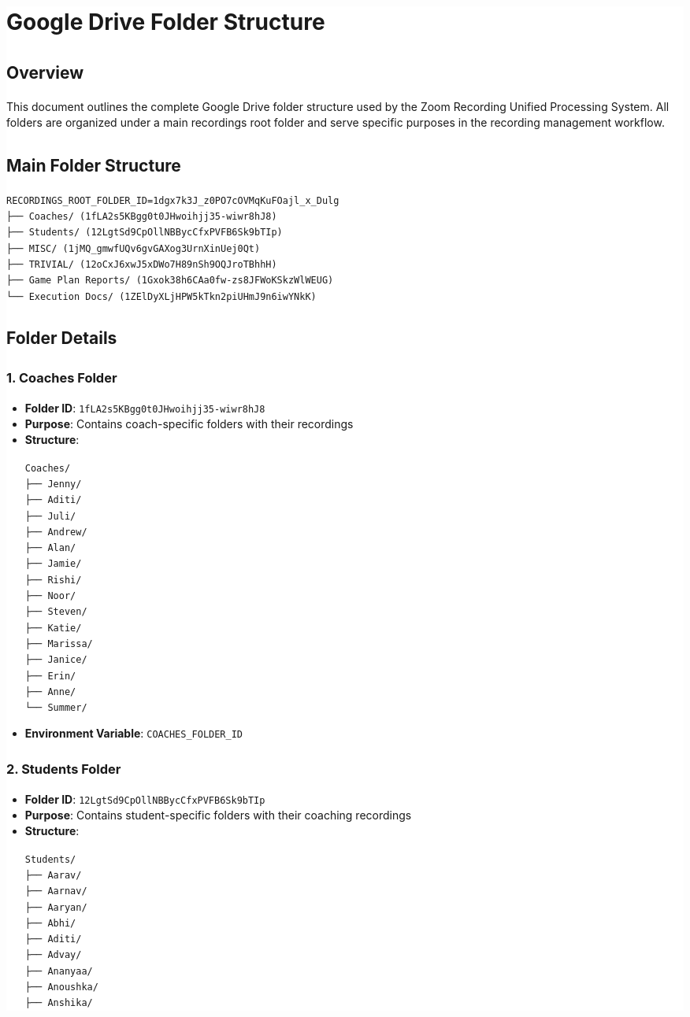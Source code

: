 # Google Drive Folder Structure

## Overview

This document outlines the complete Google Drive folder structure used by the Zoom Recording Unified Processing System. All folders are organized under a main recordings root folder and serve specific purposes in the recording management workflow.

## Main Folder Structure

```
RECORDINGS_ROOT_FOLDER_ID=1dgx7k3J_z0PO7cOVMqKuFOajl_x_Dulg
├── Coaches/ (1fLA2s5KBgg0t0JHwoihjj35-wiwr8hJ8)
├── Students/ (12LgtSd9CpOllNBBycCfxPVFB6Sk9bTIp)
├── MISC/ (1jMQ_gmwfUQv6gvGAXog3UrnXinUej0Qt)
├── TRIVIAL/ (12oCxJ6xwJ5xDWo7H89nSh9OQJroTBhhH)
├── Game Plan Reports/ (1Gxok38h6CAa0fw-zs8JFWoKSkzWlWEUG)
└── Execution Docs/ (1ZElDyXLjHPW5kTkn2piUHmJ9n6iwYNkK)
```

## Folder Details

### 1. Coaches Folder
- **Folder ID**: `1fLA2s5KBgg0t0JHwoihjj35-wiwr8hJ8`
- **Purpose**: Contains coach-specific folders with their recordings
- **Structure**:
  ```
  Coaches/
  ├── Jenny/
  ├── Aditi/
  ├── Juli/
  ├── Andrew/
  ├── Alan/
  ├── Jamie/
  ├── Rishi/
  ├── Noor/
  ├── Steven/
  ├── Katie/
  ├── Marissa/
  ├── Janice/
  ├── Erin/
  ├── Anne/
  └── Summer/
  ```
- **Environment Variable**: `COACHES_FOLDER_ID`

### 2. Students Folder
- **Folder ID**: `12LgtSd9CpOllNBBycCfxPVFB6Sk9bTIp`
- **Purpose**: Contains student-specific folders with their coaching recordings
- **Structure**:
  ```
  Students/
  ├── Aarav/
  ├── Aarnav/
  ├── Aaryan/
  ├── Abhi/
  ├── Aditi/
  ├── Advay/
  ├── Ananyaa/
  ├── Anoushka/
  ├── Anshika/
  ```